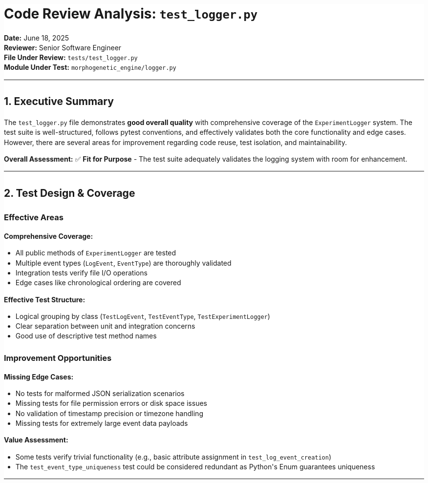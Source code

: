# Code Review Analysis: `test_logger.py`

**Date:** June 18, 2025  
**Reviewer:** Senior Software Engineer  
**File Under Review:** `tests/test_logger.py`  
**Module Under Test:** `morphogenetic_engine/logger.py`  

---

## 1. Executive Summary

The `test_logger.py` file demonstrates **good overall quality** with comprehensive coverage of the `ExperimentLogger` system. The test suite is well-structured, follows pytest conventions, and effectively validates both the core functionality and edge cases. However, there are several areas for improvement regarding code reuse, test isolation, and maintainability.

**Overall Assessment:** ✅ **Fit for Purpose** - The test suite adequately validates the logging system with room for enhancement.

---

## 2. Test Design & Coverage

### Effective Areas

**Comprehensive Coverage:**

- All public methods of `ExperimentLogger` are tested
- Multiple event types (`LogEvent`, `EventType`) are thoroughly validated
- Integration tests verify file I/O operations
- Edge cases like chronological ordering are covered

**Effective Test Structure:**

- Logical grouping by class (`TestLogEvent`, `TestEventType`, `TestExperimentLogger`)
- Clear separation between unit and integration concerns
- Good use of descriptive test method names

### Improvement Opportunities

**Missing Edge Cases:**

- No tests for malformed JSON serialization scenarios
- Missing tests for file permission errors or disk space issues
- No validation of timestamp precision or timezone handling
- Missing tests for extremely large event data payloads

**Value Assessment:**

- Some tests verify trivial functionality (e.g., basic attribute assignment in `test_log_event_creation`)
- The `test_event_type_uniqueness` test could be considered redundant as Python's Enum guarantees uniqueness

---